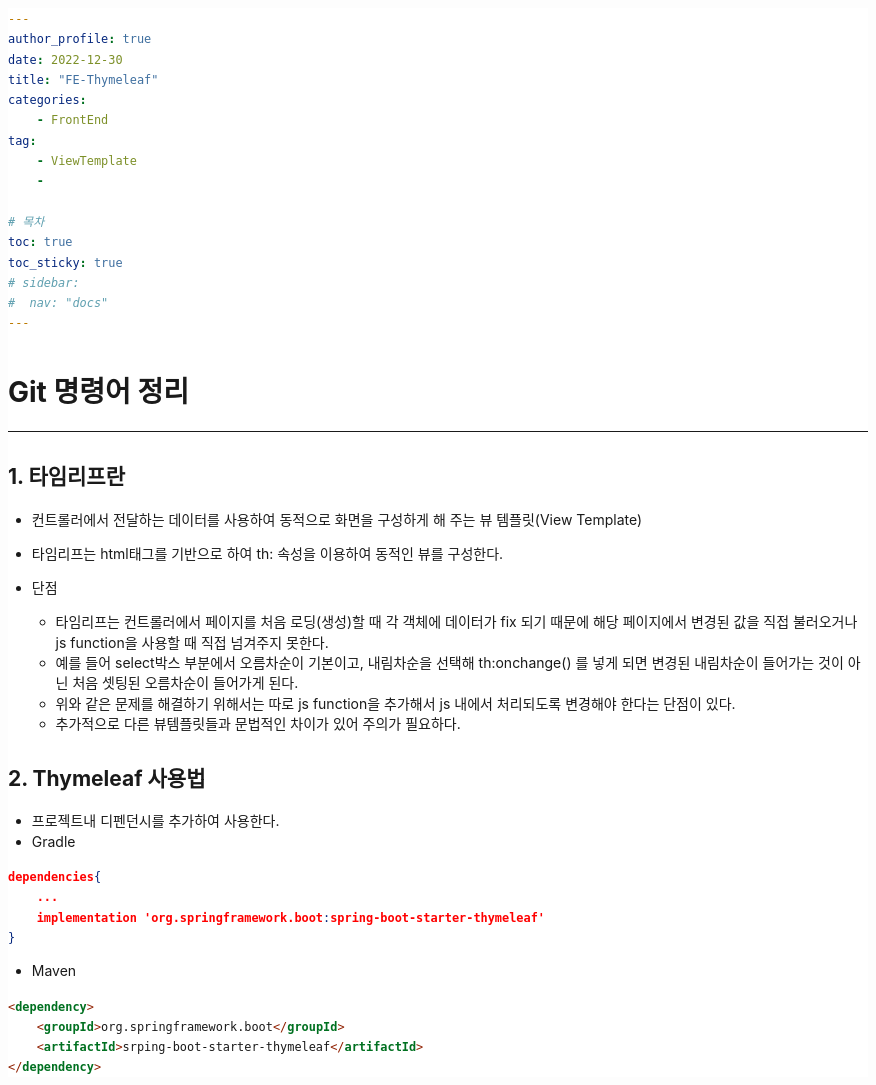 ```yaml
---
author_profile: true
date: 2022-12-30
title: "FE-Thymeleaf"
categories: 
    - FrontEnd
tag: 
    - ViewTemplate
    - 

# 목차
toc: true  
toc_sticky: true 
# sidebar:
#  nav: "docs"
---
```


# Git 명령어 정리

---

## 1. 타임리프란

- 컨트롤러에서 전달하는 데이터를 사용하여 동적으로 화면을 구성하게 해 주는 뷰 템플릿(View Template)
- 타임리프는 html태그를 기반으로 하여 th: 속성을 이용하여 동적인 뷰를 구성한다.

- 단점
    - 타임리프는 컨트롤러에서 페이지를 처음 로딩(생성)할 때 각 객체에 데이터가 fix 되기 때문에 해당 페이지에서 변경된 값을 직접 불러오거나 js function을 사용할 때 직접 넘겨주지 못한다.
    - 예를 들어 select박스 부분에서 오름차순이 기본이고, 내림차순을 선택해 th:onchange() 를 넣게 되면 변경된 내림차순이 들어가는 것이 아닌 처음 셋팅된 오름차순이 들어가게 된다. 
    - 위와 같은 문제를 해결하기 위해서는 따로 js function을 추가해서 js 내에서 처리되도록 변경해야 한다는 단점이 있다.
    - 추가적으로 다른 뷰템플릿들과 문법적인 차이가 있어 주의가 필요하다. 

## 2. Thymeleaf 사용법

- 프로젝트내 디펜던시를 추가하여 사용한다.
- Gradle 

```json
dependencies{
    ...
    implementation 'org.springframework.boot:spring-boot-starter-thymeleaf'
}
```
- Maven

```html
<dependency>
    <groupId>org.springframework.boot</groupId>
    <artifactId>srping-boot-starter-thymeleaf</artifactId>
</dependency>
```
